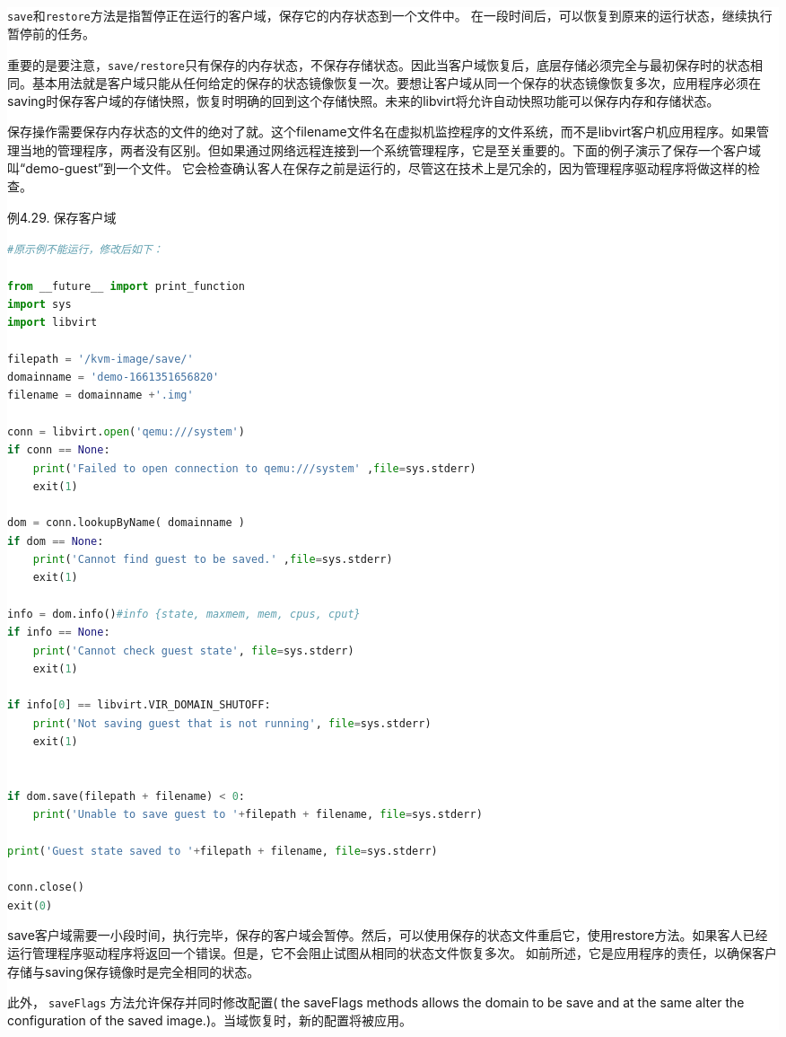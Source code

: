 `save`和`restore`方法是指暂停正在运行的客户域，保存它的内存状态到一个文件中。 在一段时间后，可以恢复到原来的运行状态，继续执行暂停前的任务。  

重要的是要注意，`save/restore`只有保存的内存状态，不保存存储状态。因此当客户域恢复后，底层存储必须完全与最初保存时的状态相同。基本用法就是客户域只能从任何给定的保存的状态镜像恢复一次。要想让客户域从同一个保存的状态镜像恢复多次，应用程序必须在saving时保存客户域的存储快照，恢复时明确的回到这个存储快照。未来的libvirt将允许自动快照功能可以保存内存和存储状态。  

保存操作需要保存内存状态的文件的绝对了就。这个filename文件名在虚拟机监控程序的文件系统，而不是libvirt客户机应用程序。如果管理当地的管理程序，两者没有区别。但如果通过网络远程连接到一个系统管理程序，它是至关重要的。下面的例子演示了保存一个客户域叫“demo-guest”到一个文件。 它会检查确认客人在保存之前是运行的，尽管这在技术上是冗余的，因为管理程序驱动程序将做这样的检查。

例4.29. 保存客户域  

```python
#原示例不能运行，修改后如下：

from __future__ import print_function
import sys
import libvirt

filepath = '/kvm-image/save/'
domainname = 'demo-1661351656820'
filename = domainname +'.img'

conn = libvirt.open('qemu:///system')
if conn == None:
    print('Failed to open connection to qemu:///system' ,file=sys.stderr)
    exit(1)
    
dom = conn.lookupByName( domainname )
if dom == None:
    print('Cannot find guest to be saved.' ,file=sys.stderr)
    exit(1)
        
info = dom.info()#info {state, maxmem, mem, cpus, cput}
if info == None:
    print('Cannot check guest state', file=sys.stderr)
    exit(1)
    
if info[0] == libvirt.VIR_DOMAIN_SHUTOFF:
    print('Not saving guest that is not running', file=sys.stderr)
    exit(1)


if dom.save(filepath + filename) < 0:
    print('Unable to save guest to '+filepath + filename, file=sys.stderr)
    
print('Guest state saved to '+filepath + filename, file=sys.stderr)

conn.close()
exit(0)
```

save客户域需要一小段时间，执行完毕，保存的客户域会暂停。然后，可以使用保存的状态文件重启它，使用restore方法。如果客人已经运行管理程序驱动程序将返回一个错误。但是，它不会阻止试图从相同的状态文件恢复多次。 如前所述，它是应用程序的责任，以确保客户存储与saving保存镜像时是完全相同的状态。  

此外， `saveFlags` 方法允许保存并同时修改配置( the saveFlags methods allows the domain to be save and at the same alter the configuration of the saved image.)。当域恢复时，新的配置将被应用。  
